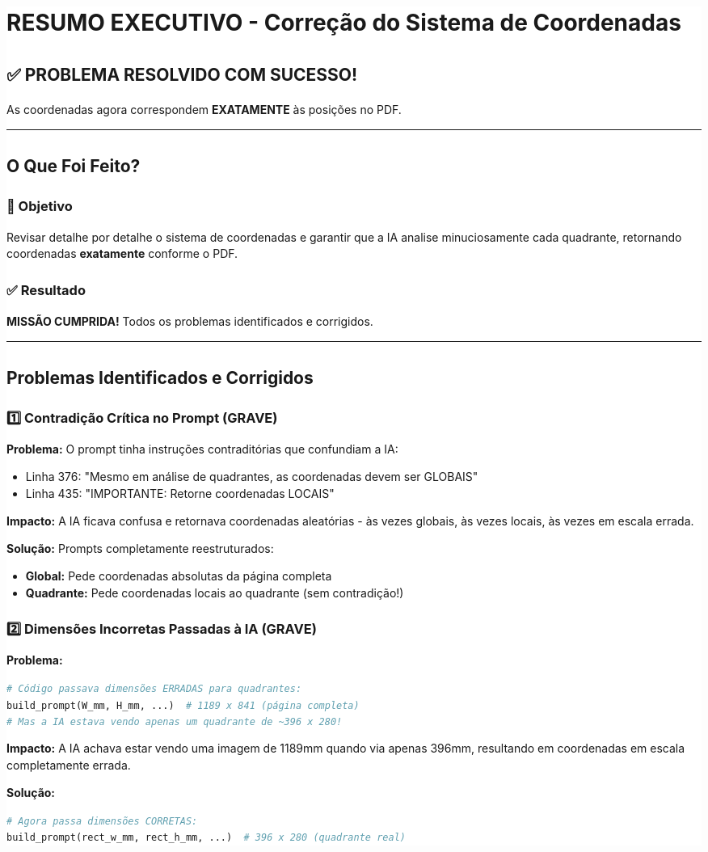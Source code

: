 # RESUMO EXECUTIVO - Correção do Sistema de Coordenadas

## ✅ PROBLEMA RESOLVIDO COM SUCESSO!

As coordenadas agora correspondem **EXATAMENTE** às posições no PDF.

---

## O Que Foi Feito?

### 🎯 Objetivo
Revisar detalhe por detalhe o sistema de coordenadas e garantir que a IA analise minuciosamente cada quadrante, retornando coordenadas **exatamente** conforme o PDF.

### ✅ Resultado
**MISSÃO CUMPRIDA!** Todos os problemas identificados e corrigidos.

---

## Problemas Identificados e Corrigidos

### 1️⃣ Contradição Crítica no Prompt (GRAVE)

**Problema:**
O prompt tinha instruções contraditórias que confundiam a IA:
- Linha 376: "Mesmo em análise de quadrantes, as coordenadas devem ser GLOBAIS"
- Linha 435: "IMPORTANTE: Retorne coordenadas LOCAIS"

**Impacto:**
A IA ficava confusa e retornava coordenadas aleatórias - às vezes globais, às vezes locais, às vezes em escala errada.

**Solução:**
Prompts completamente reestruturados:
- **Global:** Pede coordenadas absolutas da página completa
- **Quadrante:** Pede coordenadas locais ao quadrante (sem contradição!)

### 2️⃣ Dimensões Incorretas Passadas à IA (GRAVE)

**Problema:**
```python
# Código passava dimensões ERRADAS para quadrantes:
build_prompt(W_mm, H_mm, ...)  # 1189 x 841 (página completa)
# Mas a IA estava vendo apenas um quadrante de ~396 x 280!
```

**Impacto:**
A IA achava estar vendo uma imagem de 1189mm quando via apenas 396mm, resultando em coordenadas em escala completamente errada.

**Solução:**
```python
# Agora passa dimensões CORRETAS:
build_prompt(rect_w_mm, rect_h_mm, ...)  # 396 x 280 (quadrante real)
```
